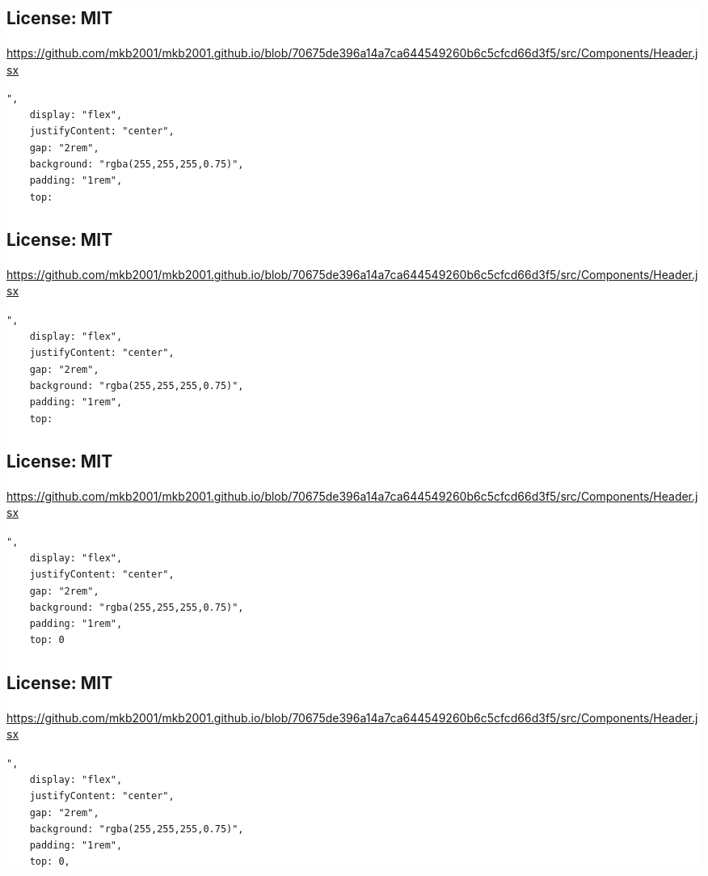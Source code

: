 
## License: MIT
https://github.com/mkb2001/mkb2001.github.io/blob/70675de396a14a7ca644549260b6c5cfcd66d3f5/src/Components/Header.jsx

```
",
    display: "flex",
    justifyContent: "center",
    gap: "2rem",
    background: "rgba(255,255,255,0.75)",
    padding: "1rem",
    top:
```


## License: MIT
https://github.com/mkb2001/mkb2001.github.io/blob/70675de396a14a7ca644549260b6c5cfcd66d3f5/src/Components/Header.jsx

```
",
    display: "flex",
    justifyContent: "center",
    gap: "2rem",
    background: "rgba(255,255,255,0.75)",
    padding: "1rem",
    top: 
```


## License: MIT
https://github.com/mkb2001/mkb2001.github.io/blob/70675de396a14a7ca644549260b6c5cfcd66d3f5/src/Components/Header.jsx

```
",
    display: "flex",
    justifyContent: "center",
    gap: "2rem",
    background: "rgba(255,255,255,0.75)",
    padding: "1rem",
    top: 0
```


## License: MIT
https://github.com/mkb2001/mkb2001.github.io/blob/70675de396a14a7ca644549260b6c5cfcd66d3f5/src/Components/Header.jsx

```
",
    display: "flex",
    justifyContent: "center",
    gap: "2rem",
    background: "rgba(255,255,255,0.75)",
    padding: "1rem",
    top: 0,

```
